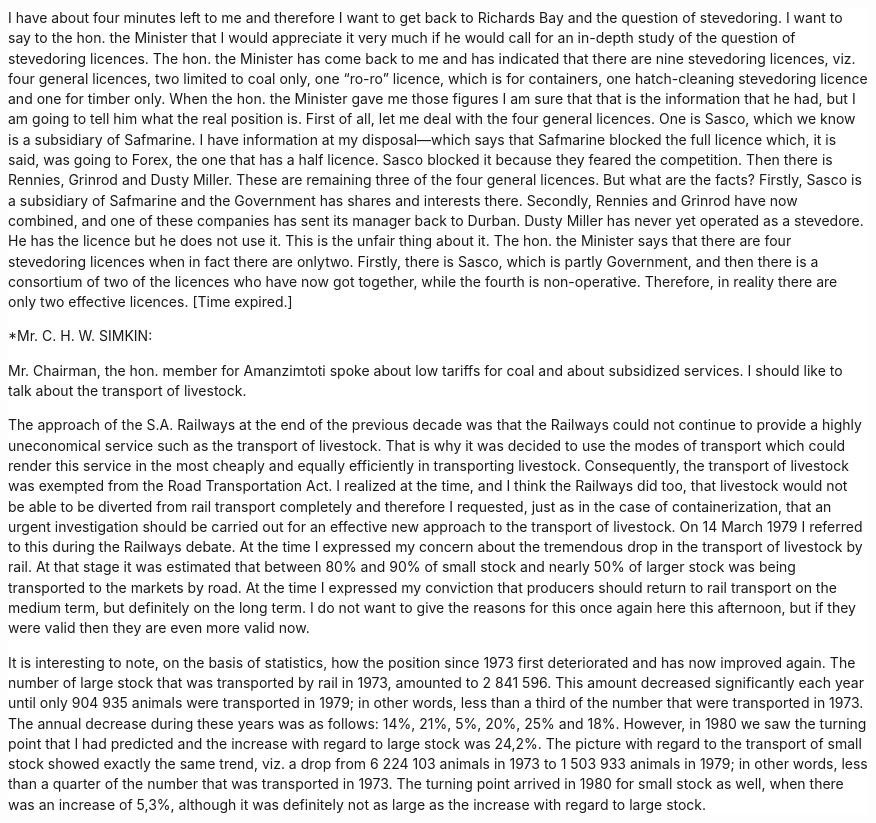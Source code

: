 <p>I have about four minutes left to me and therefore I want to get back to Richards Bay and the question of stevedoring. I want to say to the hon. the Minister that I would appreciate it very much if he would call for an in-depth study of the question of stevedoring licences. The hon. the Minister has come back to me and has indicated that there are nine stevedoring licences, viz. four general licences, two limited to coal only, one &#x201C;ro-ro&#x201D; licence, which is for containers, one hatch-cleaning stevedoring licence and one for timber only. When the hon. the Minister gave me those figures I am sure that that is the information that he had, but I am going to tell him what the real position is. First of all, let me deal with the four general licences. One is Sasco, which we know is a subsidiary of Safmarine. I have information at my disposal&#x2014;which says that Safmarine blocked the full licence which, it is said, was going to Forex, the one that has a half licence. Sasco blocked it because they feared the competition. Then there is Rennies, Grinrod and Dusty Miller. These are remaining three of the four general licences. <span class="col_4549-4550" refersTo="page_0793"/>But what are the facts? Firstly, Sasco is a subsidiary of Safmarine and the Government has shares and interests there. Secondly, Rennies and Grinrod have now combined, and one of these companies has sent its manager back to Durban. Dusty Miller has never yet operated as a stevedore. He has the licence but he does not use it. This is the unfair thing about it. The hon. the Minister says that there are four stevedoring licences when in fact there are onlytwo. Firstly, there is Sasco, which is partly Government, and then there is a consortium of two of the licences who have now got together, while the fourth is non-operative. Therefore, in reality there are only two effective licences. [Time expired.]</p>

</speech>

<speech by="#simkin">

<from>*Mr. <person refersTo="hansard_za">C. H. W. SIMKIN</person>:</from>

<p>Mr. Chairman, the hon. member for Amanzimtoti spoke about low tariffs for coal and about subsidized services. I should like to talk about the transport of livestock.</p>

<p>The approach of the S.A. Railways at the end of the previous decade was that the Railways could not continue to provide a highly uneconomical service such as the transport of livestock. That is why it was decided to use the modes of transport which could render this service in the most cheaply and equally efficiently in transporting livestock. Consequently, the transport of livestock was exempted from the Road Transportation Act. I realized at the time, and I think the Railways did too, that livestock would not be able to be diverted from rail transport completely and therefore I requested, just as in the case of containerization, that an urgent investigation should be carried out for an effective new approach to the transport of livestock. On 14 March 1979 I referred to this during the Railways debate. At the time I expressed my concern about the tremendous drop in the transport of livestock by rail. At that stage it was estimated that between 80% and 90% of small stock and nearly 50% of larger stock was being transported to the markets by road. At the time I expressed my conviction that producers should return to rail transport on the medium term, but definitely on the long term. I do not want to give the reasons for this once again here this afternoon, but if they were valid then they are even more valid now.</p>

<p>It is interesting to note, on the basis of statistics, how the position since 1973 first deteriorated and has now improved again. The number of large stock that was transported by rail in 1973, amounted to 2 841 596. This amount decreased significantly each year until only 904 935 animals were transported in 1979; in other words, less than a third of the number that were transported in 1973. The annual decrease during these years was as follows: 14%, 21%, 5%, 20%, 25% and 18%. However, in 1980 we saw the turning point that I had predicted and the increase with regard to large stock was 24,2%. The picture with regard to the transport of small stock showed exactly the same trend, viz. a drop from 6 224 103 animals in 1973 to 1 503 933 animals in 1979; in other words, less than a quarter of the number that was transported in 1973. The turning point arrived in 1980 for small stock as well, when there was an increase of 5,3%, although it was definitely not as large as the increase with regard to large stock.</p>
